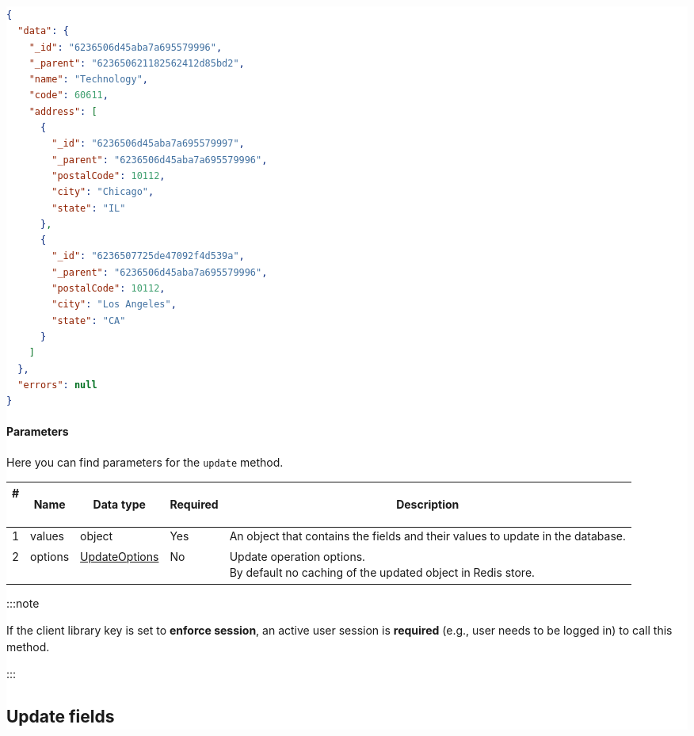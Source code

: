 </TabItem>


</Tabs>


<DetailedResponse title="Example response">


```json
{
  "data": {
    "_id": "6236506d45aba7a695579996",
    "_parent": "623650621182562412d85bd2",
    "name": "Technology",
    "code": 60611,
    "address": [
      {
        "_id": "6236506d45aba7a695579997",
        "_parent": "6236506d45aba7a695579996",
        "postalCode": 10112,
        "city": "Chicago",
        "state": "IL"
      },
      {
        "_id": "6236507725de47092f4d539a",
        "_parent": "6236506d45aba7a695579996",
        "postalCode": 10112,
        "city": "Los Angeles",
        "state": "CA"
      }
    ]
  },
  "errors": null
}
```

</DetailedResponse>


#### Parameters

Here you can find parameters for the `update` method.

| #   | <p><strong>Name</strong></p> | <p><strong>Data type</strong></p>          | <p><strong>Required</strong></p> | <p><strong>Description </strong></p>                                                        |
| --- | ---------------------------- | ------------------------------------------ | -------------------------------- | ------------------------------------------------------------------------------------------- |
| 1   | values                       | object                                     | Yes                              | An object that contains the fields and their values to update in the database.              |
| 2   | options                      | [UpdateOptions](#updateoptions-properties) | No                               | Update operation options. <br/> By default no caching of the updated object in Redis store. |

:::note

If the client library key is set to **enforce session**, an active user session
is **required** (e.g., user needs to be logged in) to call this method.

:::

## Update fields
